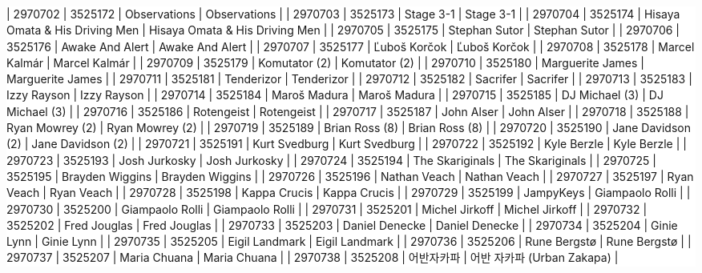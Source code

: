 | 2970702 | 3525172 | Observations | Observations |
| 2970703 | 3525173 | Stage 3-1 | Stage 3-1 |
| 2970704 | 3525174 | Hisaya Omata & His Driving Men | Hisaya Omata & His Driving Men |
| 2970705 | 3525175 | Stephan Sutor | Stephan Sutor |
| 2970706 | 3525176 | Awake And Alert | Awake And Alert |
| 2970707 | 3525177 | Ľuboš Korčok | Ľuboš Korčok |
| 2970708 | 3525178 | Marcel Kalmár | Marcel Kalmár |
| 2970709 | 3525179 | Komutator (2) | Komutator (2) |
| 2970710 | 3525180 | Marguerite James | Marguerite James |
| 2970711 | 3525181 | Tenderizor | Tenderizor |
| 2970712 | 3525182 | Sacrifer | Sacrifer |
| 2970713 | 3525183 | Izzy Rayson | Izzy Rayson |
| 2970714 | 3525184 | Maroš Madura | Maroš Madura |
| 2970715 | 3525185 | DJ Michael (3) | DJ Michael (3) |
| 2970716 | 3525186 | Rotengeist | Rotengeist |
| 2970717 | 3525187 | John Alser | John Alser |
| 2970718 | 3525188 | Ryan Mowrey (2) | Ryan Mowrey (2) |
| 2970719 | 3525189 | Brian Ross (8) | Brian Ross (8) |
| 2970720 | 3525190 | Jane Davidson (2) | Jane Davidson (2) |
| 2970721 | 3525191 | Kurt Svedburg | Kurt Svedburg |
| 2970722 | 3525192 | Kyle Berzle | Kyle Berzle |
| 2970723 | 3525193 | Josh Jurkosky | Josh Jurkosky |
| 2970724 | 3525194 | The Skariginals | The Skariginals |
| 2970725 | 3525195 | Brayden Wiggins | Brayden Wiggins |
| 2970726 | 3525196 | Nathan Veach | Nathan Veach |
| 2970727 | 3525197 | Ryan Veach | Ryan Veach |
| 2970728 | 3525198 | Kappa Crucis | Kappa Crucis |
| 2970729 | 3525199 | JampyKeys | Giampaolo Rolli |
| 2970730 | 3525200 | Giampaolo Rolli | Giampaolo Rolli |
| 2970731 | 3525201 | Michel Jirkoff | Michel Jirkoff |
| 2970732 | 3525202 | Fred Jouglas | Fred Jouglas |
| 2970733 | 3525203 | Daniel Denecke | Daniel Denecke |
| 2970734 | 3525204 | Ginie Lynn | Ginie Lynn |
| 2970735 | 3525205 | Eigil Landmark | Eigil Landmark |
| 2970736 | 3525206 | Rune Bergstø | Rune Bergstø |
| 2970737 | 3525207 | Maria Chuana | Maria Chuana |
| 2970738 | 3525208 | 어반자카파 | 어반 자카파 (Urban Zakapa) |